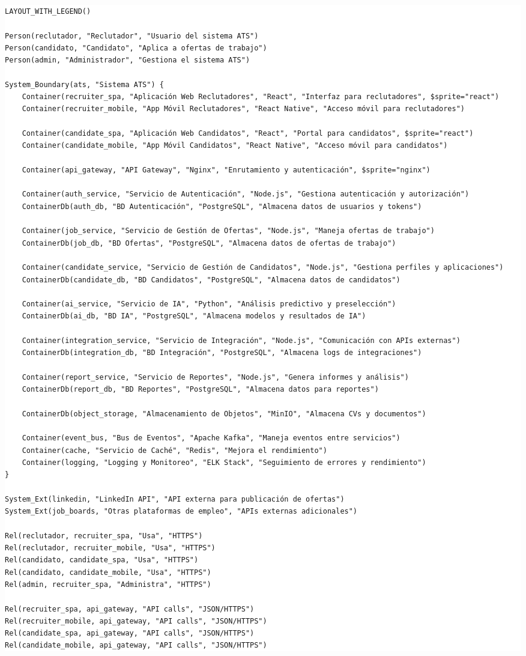     LAYOUT_WITH_LEGEND()
    
    Person(reclutador, "Reclutador", "Usuario del sistema ATS")
    Person(candidato, "Candidato", "Aplica a ofertas de trabajo")
    Person(admin, "Administrador", "Gestiona el sistema ATS")
    
    System_Boundary(ats, "Sistema ATS") {
        Container(recruiter_spa, "Aplicación Web Reclutadores", "React", "Interfaz para reclutadores", $sprite="react")
        Container(recruiter_mobile, "App Móvil Reclutadores", "React Native", "Acceso móvil para reclutadores")
    
        Container(candidate_spa, "Aplicación Web Candidatos", "React", "Portal para candidatos", $sprite="react")
        Container(candidate_mobile, "App Móvil Candidatos", "React Native", "Acceso móvil para candidatos")
    
        Container(api_gateway, "API Gateway", "Nginx", "Enrutamiento y autenticación", $sprite="nginx")
    
        Container(auth_service, "Servicio de Autenticación", "Node.js", "Gestiona autenticación y autorización")
        ContainerDb(auth_db, "BD Autenticación", "PostgreSQL", "Almacena datos de usuarios y tokens")
    
        Container(job_service, "Servicio de Gestión de Ofertas", "Node.js", "Maneja ofertas de trabajo")
        ContainerDb(job_db, "BD Ofertas", "PostgreSQL", "Almacena datos de ofertas de trabajo")
    
        Container(candidate_service, "Servicio de Gestión de Candidatos", "Node.js", "Gestiona perfiles y aplicaciones")
        ContainerDb(candidate_db, "BD Candidatos", "PostgreSQL", "Almacena datos de candidatos")
    
        Container(ai_service, "Servicio de IA", "Python", "Análisis predictivo y preselección")
        ContainerDb(ai_db, "BD IA", "PostgreSQL", "Almacena modelos y resultados de IA")
    
        Container(integration_service, "Servicio de Integración", "Node.js", "Comunicación con APIs externas")
        ContainerDb(integration_db, "BD Integración", "PostgreSQL", "Almacena logs de integraciones")
    
        Container(report_service, "Servicio de Reportes", "Node.js", "Genera informes y análisis")
        ContainerDb(report_db, "BD Reportes", "PostgreSQL", "Almacena datos para reportes")
    
        ContainerDb(object_storage, "Almacenamiento de Objetos", "MinIO", "Almacena CVs y documentos")
    
        Container(event_bus, "Bus de Eventos", "Apache Kafka", "Maneja eventos entre servicios")
        Container(cache, "Servicio de Caché", "Redis", "Mejora el rendimiento")
        Container(logging, "Logging y Monitoreo", "ELK Stack", "Seguimiento de errores y rendimiento")
    }
    
    System_Ext(linkedin, "LinkedIn API", "API externa para publicación de ofertas")
    System_Ext(job_boards, "Otras plataformas de empleo", "APIs externas adicionales")
    
    Rel(reclutador, recruiter_spa, "Usa", "HTTPS")
    Rel(reclutador, recruiter_mobile, "Usa", "HTTPS")
    Rel(candidato, candidate_spa, "Usa", "HTTPS")
    Rel(candidato, candidate_mobile, "Usa", "HTTPS")
    Rel(admin, recruiter_spa, "Administra", "HTTPS")
    
    Rel(recruiter_spa, api_gateway, "API calls", "JSON/HTTPS")
    Rel(recruiter_mobile, api_gateway, "API calls", "JSON/HTTPS")
    Rel(candidate_spa, api_gateway, "API calls", "JSON/HTTPS")
    Rel(candidate_mobile, api_gateway, "API calls", "JSON/HTTPS")
    